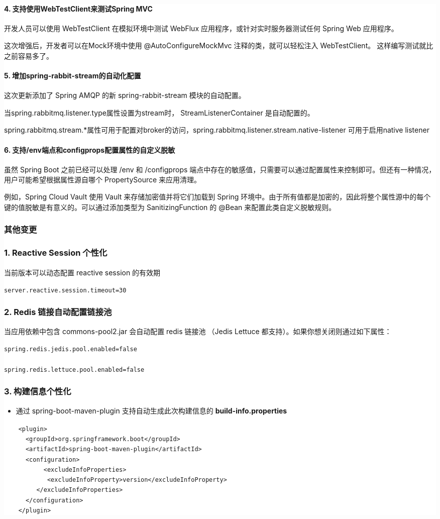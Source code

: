 #### 4. 支持使用WebTestClient来测试Spring MVC

开发人员可以使用 WebTestClient 在模拟环境中测试 WebFlux 应用程序，或针对实时服务器测试任何 Spring Web 应用程序。 

这次增强后，开发者可以在Mock环境中使用 @AutoConfigureMockMvc 注释的类，就可以轻松注入 WebTestClient。 这样编写测试就比之前容易多了。

#### 5. 增加spring-rabbit-stream的自动化配置

这次更新添加了 Spring AMQP 的新 spring-rabbit-stream 模块的自动配置。 

当spring.rabbitmq.listener.type属性设置为stream时， StreamListenerContainer 是自动配置的。 

spring.rabbitmq.stream.*属性可用于配置对broker的访问，spring.rabbitmq.listener.stream.native-listener 可用于启用native listener

#### 6. 支持/env端点和configprops配置属性的自定义脱敏

虽然 Spring Boot 之前已经可以处理 /env 和 /configprops 端点中存在的敏感值，只需要可以通过配置属性来控制即可。但还有一种情况，用户可能希望根据属性源自哪个 PropertySource 来应用清理。

例如，Spring Cloud Vault 使用 Vault 来存储加密值并将它们加载到 Spring 环境中。由于所有值都是加密的，因此将整个属性源中的每个键的值脱敏是有意义的。可以通过添加类型为 SanitizingFunction 的 @Bean 来配置此类自定义脱敏规则。

### 其他变更

### 1. Reactive Session 个性化 

当前版本可以动态配置 reactive session 的有效期

```
server.reactive.session.timeout=30
```

### 2. Redis 链接自动配置链接池

当应用依赖中包含 commons-pool2.jar 会自动配置 redis 链接池 （Jedis Lettuce 都支持）。如果你想关闭则通过如下属性：

```
spring.redis.jedis.pool.enabled=false

spring.redis.lettuce.pool.enabled=false
```

### 3. 构建信息个性化

- 通过 spring-boot-maven-plugin 支持自动生成此次构建信息的 **build-info.properties**

```
    <plugin>
      <groupId>org.springframework.boot</groupId>
      <artifactId>spring-boot-maven-plugin</artifactId>
      <configuration>
           <excludeInfoProperties>
            <excludeInfoProperty>version</excludeInfoProperty>
         </excludeInfoProperties>
      </configuration>
    </plugin>
```
